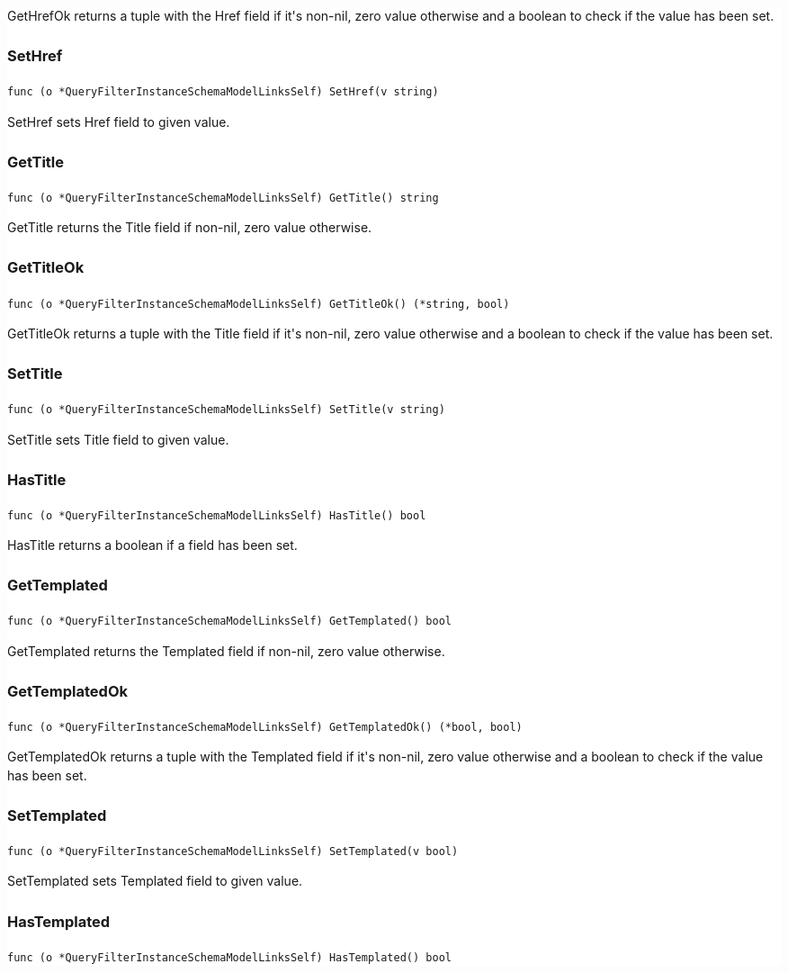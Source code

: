 GetHrefOk returns a tuple with the Href field if it's non-nil, zero value otherwise
and a boolean to check if the value has been set.

### SetHref

`func (o *QueryFilterInstanceSchemaModelLinksSelf) SetHref(v string)`

SetHref sets Href field to given value.


### GetTitle

`func (o *QueryFilterInstanceSchemaModelLinksSelf) GetTitle() string`

GetTitle returns the Title field if non-nil, zero value otherwise.

### GetTitleOk

`func (o *QueryFilterInstanceSchemaModelLinksSelf) GetTitleOk() (*string, bool)`

GetTitleOk returns a tuple with the Title field if it's non-nil, zero value otherwise
and a boolean to check if the value has been set.

### SetTitle

`func (o *QueryFilterInstanceSchemaModelLinksSelf) SetTitle(v string)`

SetTitle sets Title field to given value.

### HasTitle

`func (o *QueryFilterInstanceSchemaModelLinksSelf) HasTitle() bool`

HasTitle returns a boolean if a field has been set.

### GetTemplated

`func (o *QueryFilterInstanceSchemaModelLinksSelf) GetTemplated() bool`

GetTemplated returns the Templated field if non-nil, zero value otherwise.

### GetTemplatedOk

`func (o *QueryFilterInstanceSchemaModelLinksSelf) GetTemplatedOk() (*bool, bool)`

GetTemplatedOk returns a tuple with the Templated field if it's non-nil, zero value otherwise
and a boolean to check if the value has been set.

### SetTemplated

`func (o *QueryFilterInstanceSchemaModelLinksSelf) SetTemplated(v bool)`

SetTemplated sets Templated field to given value.

### HasTemplated

`func (o *QueryFilterInstanceSchemaModelLinksSelf) HasTemplated() bool`
